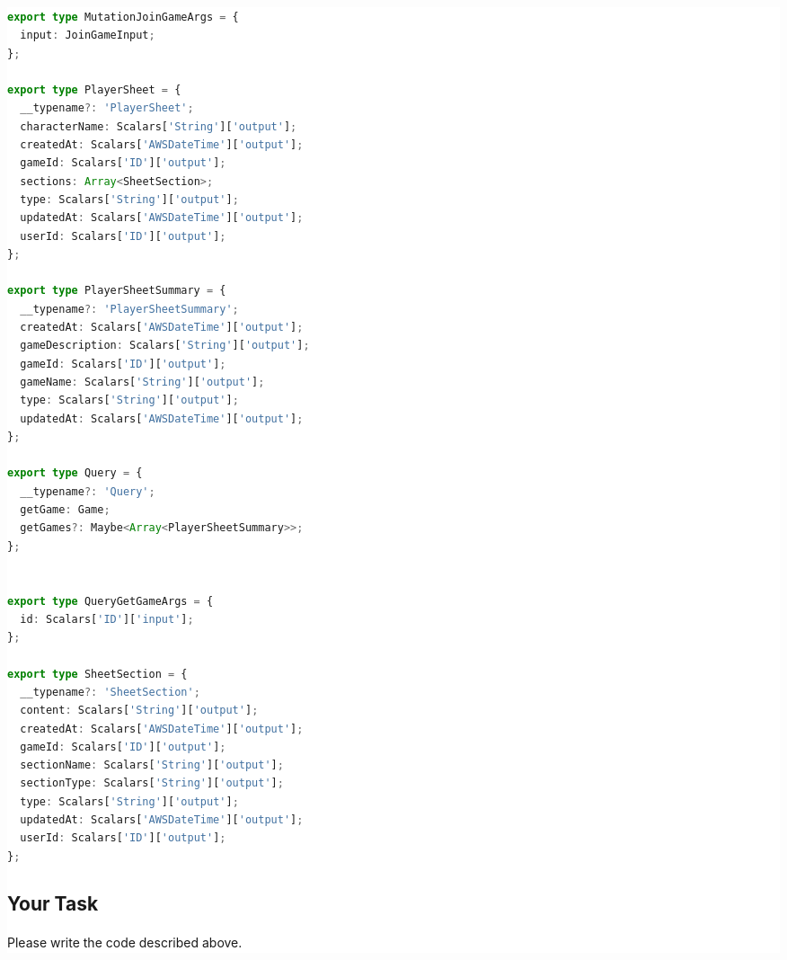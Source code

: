 ```typescript
export type MutationJoinGameArgs = {
  input: JoinGameInput;
};

export type PlayerSheet = {
  __typename?: 'PlayerSheet';
  characterName: Scalars['String']['output'];
  createdAt: Scalars['AWSDateTime']['output'];
  gameId: Scalars['ID']['output'];
  sections: Array<SheetSection>;
  type: Scalars['String']['output'];
  updatedAt: Scalars['AWSDateTime']['output'];
  userId: Scalars['ID']['output'];
};

export type PlayerSheetSummary = {
  __typename?: 'PlayerSheetSummary';
  createdAt: Scalars['AWSDateTime']['output'];
  gameDescription: Scalars['String']['output'];
  gameId: Scalars['ID']['output'];
  gameName: Scalars['String']['output'];
  type: Scalars['String']['output'];
  updatedAt: Scalars['AWSDateTime']['output'];
};

export type Query = {
  __typename?: 'Query';
  getGame: Game;
  getGames?: Maybe<Array<PlayerSheetSummary>>;
};


export type QueryGetGameArgs = {
  id: Scalars['ID']['input'];
};

export type SheetSection = {
  __typename?: 'SheetSection';
  content: Scalars['String']['output'];
  createdAt: Scalars['AWSDateTime']['output'];
  gameId: Scalars['ID']['output'];
  sectionName: Scalars['String']['output'];
  sectionType: Scalars['String']['output'];
  type: Scalars['String']['output'];
  updatedAt: Scalars['AWSDateTime']['output'];
  userId: Scalars['ID']['output'];
};
```

## Your Task

Please write the code described above.
